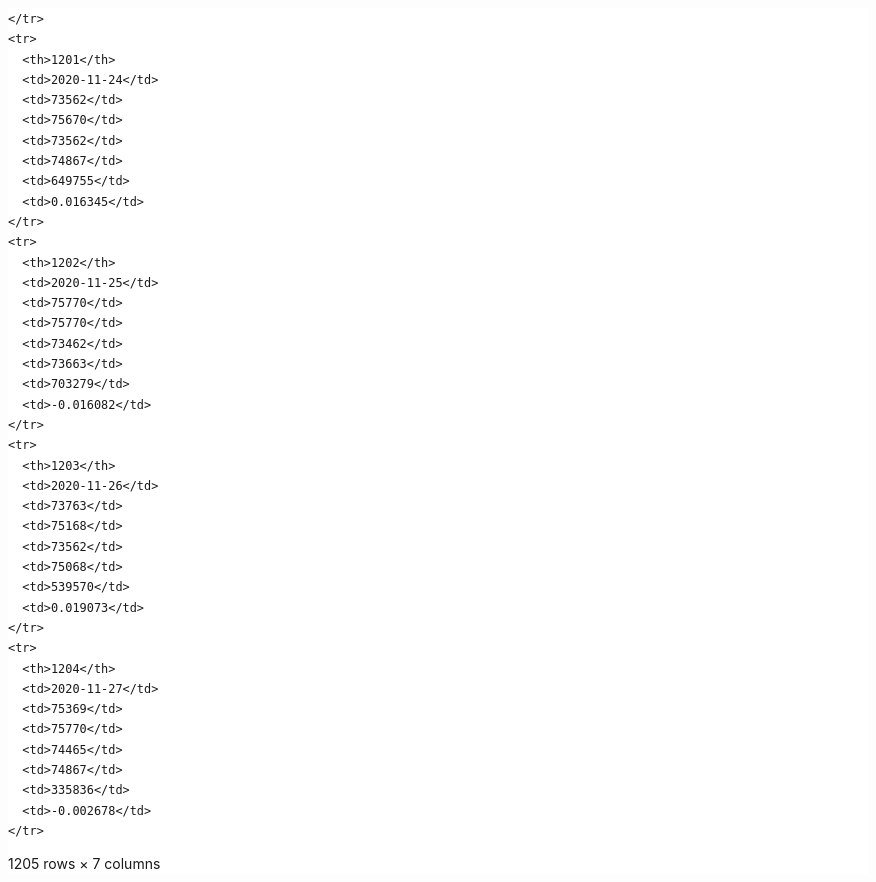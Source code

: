     </tr>
    <tr>
      <th>1201</th>
      <td>2020-11-24</td>
      <td>73562</td>
      <td>75670</td>
      <td>73562</td>
      <td>74867</td>
      <td>649755</td>
      <td>0.016345</td>
    </tr>
    <tr>
      <th>1202</th>
      <td>2020-11-25</td>
      <td>75770</td>
      <td>75770</td>
      <td>73462</td>
      <td>73663</td>
      <td>703279</td>
      <td>-0.016082</td>
    </tr>
    <tr>
      <th>1203</th>
      <td>2020-11-26</td>
      <td>73763</td>
      <td>75168</td>
      <td>73562</td>
      <td>75068</td>
      <td>539570</td>
      <td>0.019073</td>
    </tr>
    <tr>
      <th>1204</th>
      <td>2020-11-27</td>
      <td>75369</td>
      <td>75770</td>
      <td>74465</td>
      <td>74867</td>
      <td>335836</td>
      <td>-0.002678</td>
    </tr>
  </tbody>
</table>
<p>1205 rows × 7 columns</p>
</div>
      <button class="colab-df-convert" onclick="convertToInteractive('df-6840be7c-9405-4769-b9ac-de4b2f8be625')"
              title="Convert this dataframe to an interactive table."
              style="display:none;">

  <svg xmlns="http://www.w3.org/2000/svg" height="24px"viewBox="0 0 24 24"
       width="24px">
    <path d="M0 0h24v24H0V0z" fill="none"/>
    <path d="M18.56 5.44l.94 2.06.94-2.06 2.06-.94-2.06-.94-.94-2.06-.94 2.06-2.06.94zm-11 1L8.5 8.5l.94-2.06 2.06-.94-2.06-.94L8.5 2.5l-.94 2.06-2.06.94zm10 10l.94 2.06.94-2.06 2.06-.94-2.06-.94-.94-2.06-.94 2.06-2.06.94z"/><path d="M17.41 7.96l-1.37-1.37c-.4-.4-.92-.59-1.43-.59-.52 0-1.04.2-1.43.59L10.3 9.45l-7.72 7.72c-.78.78-.78 2.05 0 2.83L4 21.41c.39.39.9.59 1.41.59.51 0 1.02-.2 1.41-.59l7.78-7.78 2.81-2.81c.8-.78.8-2.07 0-2.86zM5.41 20L4 18.59l7.72-7.72 1.47 1.35L5.41 20z"/>
  </svg>
      </button>
